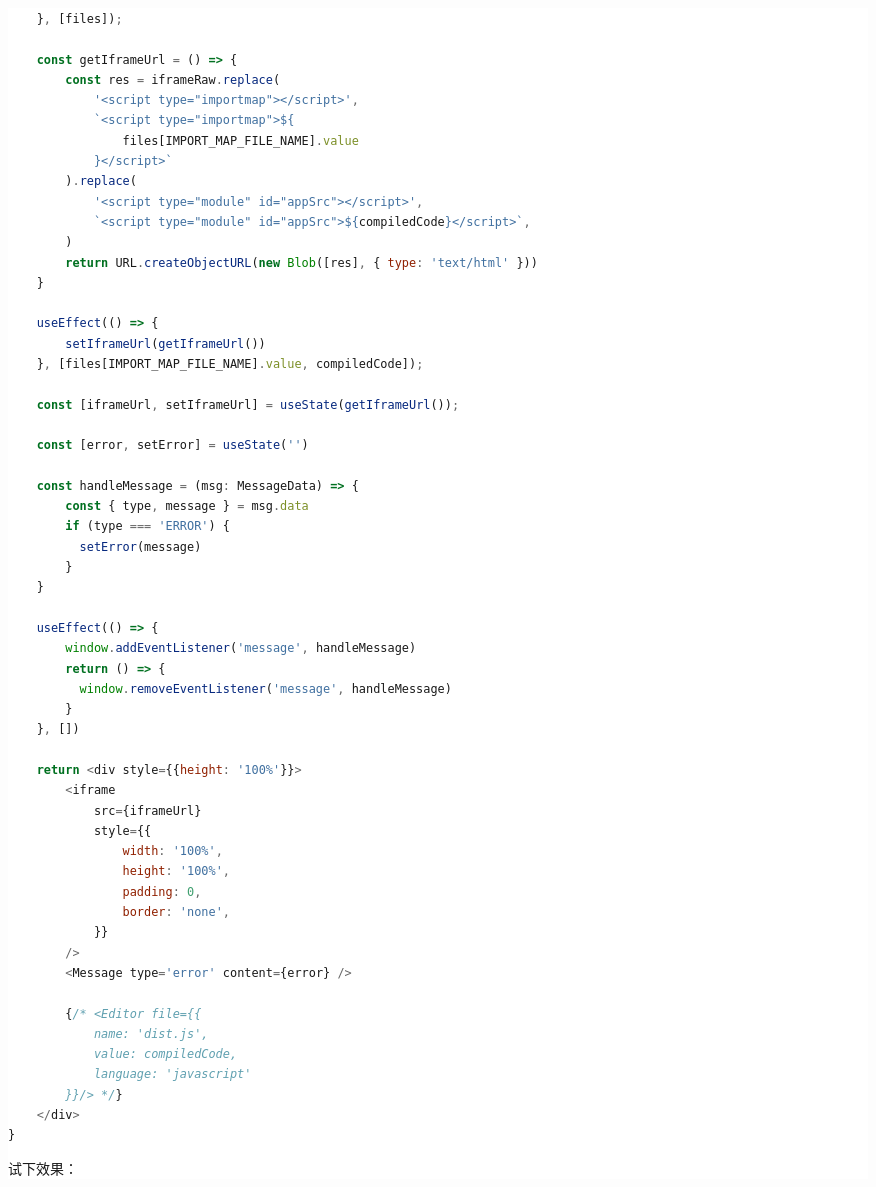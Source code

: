 ```javascript
    }, [files]);

    const getIframeUrl = () => {
        const res = iframeRaw.replace(
            '<script type="importmap"></script>', 
            `<script type="importmap">${
                files[IMPORT_MAP_FILE_NAME].value
            }</script>`
        ).replace(
            '<script type="module" id="appSrc"></script>',
            `<script type="module" id="appSrc">${compiledCode}</script>`,
        )
        return URL.createObjectURL(new Blob([res], { type: 'text/html' }))
    }

    useEffect(() => {
        setIframeUrl(getIframeUrl())
    }, [files[IMPORT_MAP_FILE_NAME].value, compiledCode]);

    const [iframeUrl, setIframeUrl] = useState(getIframeUrl());

    const [error, setError] = useState('')

    const handleMessage = (msg: MessageData) => {
        const { type, message } = msg.data
        if (type === 'ERROR') {
          setError(message)
        }
    }

    useEffect(() => {
        window.addEventListener('message', handleMessage)
        return () => {
          window.removeEventListener('message', handleMessage)
        }
    }, [])

    return <div style={{height: '100%'}}>
        <iframe
            src={iframeUrl}
            style={{
                width: '100%',
                height: '100%',
                padding: 0,
                border: 'none',
            }}
        />
        <Message type='error' content={error} />

        {/* <Editor file={{
            name: 'dist.js',
            value: compiledCode,
            language: 'javascript'
        }}/> */}
    </div>
}
```
试下效果：
